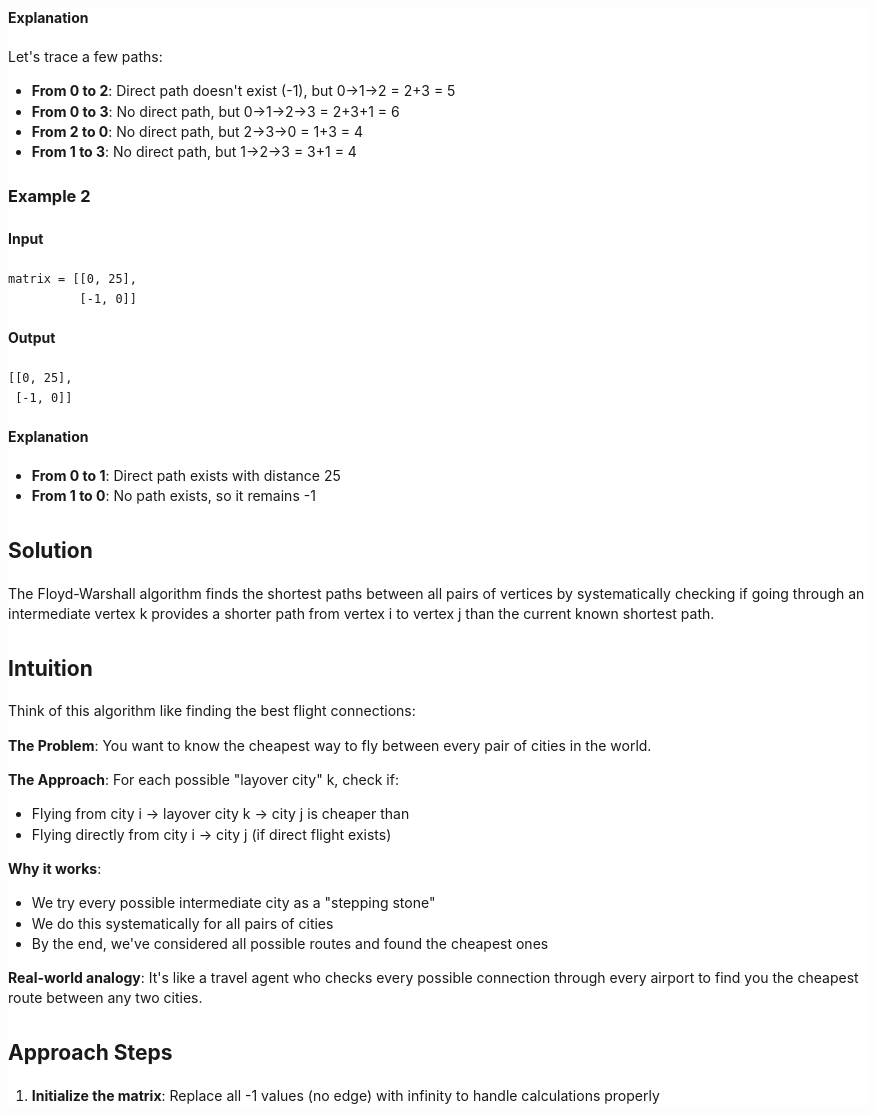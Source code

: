 #### Explanation
Let's trace a few paths:
- **From 0 to 2**: Direct path doesn't exist (-1), but 0→1→2 = 2+3 = 5
- **From 0 to 3**: No direct path, but 0→1→2→3 = 2+3+1 = 6
- **From 2 to 0**: No direct path, but 2→3→0 = 1+3 = 4
- **From 1 to 3**: No direct path, but 1→2→3 = 3+1 = 4

### Example 2
#### Input
```
matrix = [[0, 25],
          [-1, 0]]
```

#### Output
```
[[0, 25],
 [-1, 0]]
```

#### Explanation
- **From 0 to 1**: Direct path exists with distance 25
- **From 1 to 0**: No path exists, so it remains -1

## Solution
The Floyd-Warshall algorithm finds the shortest paths between all pairs of vertices by systematically checking if going through an intermediate vertex k provides a shorter path from vertex i to vertex j than the current known shortest path.

## Intuition
Think of this algorithm like finding the best flight connections:

**The Problem**: You want to know the cheapest way to fly between every pair of cities in the world.

**The Approach**: For each possible "layover city" k, check if:
- Flying from city i → layover city k → city j is cheaper than
- Flying directly from city i → city j (if direct flight exists)

**Why it works**:
- We try every possible intermediate city as a "stepping stone"
- We do this systematically for all pairs of cities
- By the end, we've considered all possible routes and found the cheapest ones

**Real-world analogy**: It's like a travel agent who checks every possible connection through every airport to find you the cheapest route between any two cities.

## Approach Steps

1. **Initialize the matrix**: Replace all -1 values (no edge) with infinity to handle calculations properly
